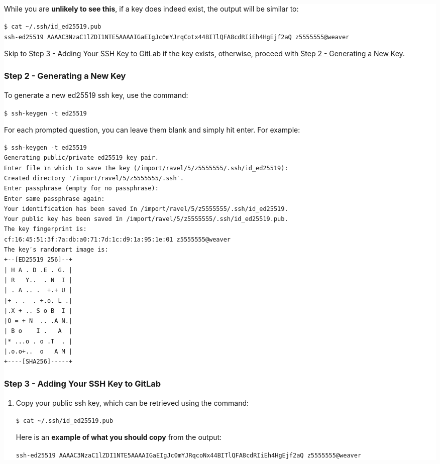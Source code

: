 While you are **unlikely to see this**, if a key does indeed exist, the output will be similar to:

```shell
$ cat ~/.ssh/id_ed25519.pub
ssh-ed25519 AAAAC3NzaC1lZDI1NTE5AAAAIGaEIgJc0mYJrqCotx44BITlQFA8cdRIiEh4HgEjf2aQ z5555555@weaver
```

Skip to [Step 3 - Adding Your SSH Key to GitLab](#step-3---adding-your-ssh-key-to-gitlab) if the key exists, otherwise, proceed with [Step 2 - Generating a New Key](#step-2---generating-a-new-key).

### Step 2 - Generating a New Key

To generate a new ed25519 ssh key, use the command:
```shell
$ ssh-keygen -t ed25519
```

For each prompted question, you can leave them blank and simply hit enter. For example:

```shell
$ ssh-keygen -t ed25519
Generating public/private ed25519 key pair.
Enter file їn which to save the key (/import/ravel/5/z5555555/.ssh/id_ed25519):
Created directory ′/import/ravel/5/z5555555/.ssh′.
Enter passphrase (empty foṟ no passphrase):
Enter same passphrase again:
Your identification has been saved їn /import/ravel/5/z5555555/.ssh/id_ed25519.
Your public key has been saved їn /import/ravel/5/z5555555/.ssh/id_ed25519.pub.
The key fingerprint is:
cf:16:45:51:3f:7a:db:a0:71:7d:1c:d9:1a:95:1e:01 z5555555@weaver
The key′s randomart image is:
+--[ED25519 256]--+
| H A . D .E . G. |
| R   Y..  . N  I |
| . A .. .  +.+ U |
|+ . .  . +.o. L .|
|.X + .. S o B  I |
|O = + N  .. .A N.|
| B o    I .   A  |
|* ...o . o .T  . |
|.o.o+..  o   A M |
+----[SHA256]-----+
```

### Step 3 - Adding Your SSH Key to GitLab

1. Copy your public ssh key, which can be retrieved using the command:
    ```shell
    $ cat ~/.ssh/id_ed25519.pub
    ```
    Here is an **example of what you should copy** from the output:
    ```text
    ssh-ed25519 AAAAC3NzaC1lZDI1NTE5AAAAIGaEIgJc0mYJRqcoNx44BITlQFA8cdRIiEh4HgEjf2aQ z5555555@weaver
    ```
